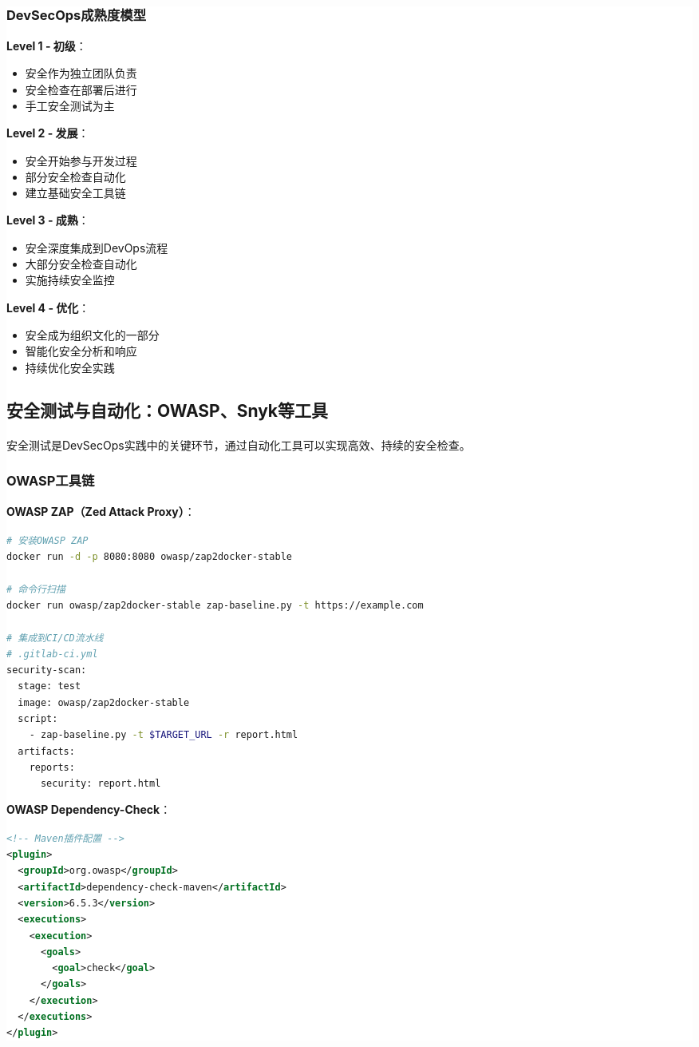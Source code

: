 ### DevSecOps成熟度模型

**Level 1 - 初级**：
- 安全作为独立团队负责
- 安全检查在部署后进行
- 手工安全测试为主

**Level 2 - 发展**：
- 安全开始参与开发过程
- 部分安全检查自动化
- 建立基础安全工具链

**Level 3 - 成熟**：
- 安全深度集成到DevOps流程
- 大部分安全检查自动化
- 实施持续安全监控

**Level 4 - 优化**：
- 安全成为组织文化的一部分
- 智能化安全分析和响应
- 持续优化安全实践

## 安全测试与自动化：OWASP、Snyk等工具

安全测试是DevSecOps实践中的关键环节，通过自动化工具可以实现高效、持续的安全检查。

### OWASP工具链

**OWASP ZAP（Zed Attack Proxy）**：
```bash
# 安装OWASP ZAP
docker run -d -p 8080:8080 owasp/zap2docker-stable

# 命令行扫描
docker run owasp/zap2docker-stable zap-baseline.py -t https://example.com

# 集成到CI/CD流水线
# .gitlab-ci.yml
security-scan:
  stage: test
  image: owasp/zap2docker-stable
  script:
    - zap-baseline.py -t $TARGET_URL -r report.html
  artifacts:
    reports:
      security: report.html
```

**OWASP Dependency-Check**：
```xml
<!-- Maven插件配置 -->
<plugin>
  <groupId>org.owasp</groupId>
  <artifactId>dependency-check-maven</artifactId>
  <version>6.5.3</version>
  <executions>
    <execution>
      <goals>
        <goal>check</goal>
      </goals>
    </execution>
  </executions>
</plugin>
```
